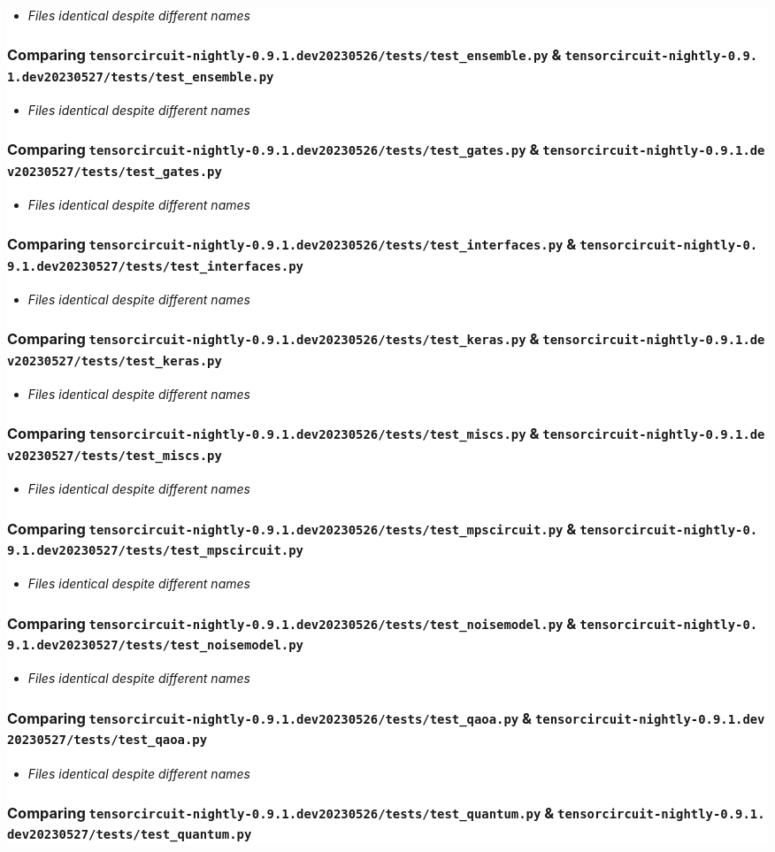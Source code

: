  * *Files identical despite different names*

### Comparing `tensorcircuit-nightly-0.9.1.dev20230526/tests/test_ensemble.py` & `tensorcircuit-nightly-0.9.1.dev20230527/tests/test_ensemble.py`

 * *Files identical despite different names*

### Comparing `tensorcircuit-nightly-0.9.1.dev20230526/tests/test_gates.py` & `tensorcircuit-nightly-0.9.1.dev20230527/tests/test_gates.py`

 * *Files identical despite different names*

### Comparing `tensorcircuit-nightly-0.9.1.dev20230526/tests/test_interfaces.py` & `tensorcircuit-nightly-0.9.1.dev20230527/tests/test_interfaces.py`

 * *Files identical despite different names*

### Comparing `tensorcircuit-nightly-0.9.1.dev20230526/tests/test_keras.py` & `tensorcircuit-nightly-0.9.1.dev20230527/tests/test_keras.py`

 * *Files identical despite different names*

### Comparing `tensorcircuit-nightly-0.9.1.dev20230526/tests/test_miscs.py` & `tensorcircuit-nightly-0.9.1.dev20230527/tests/test_miscs.py`

 * *Files identical despite different names*

### Comparing `tensorcircuit-nightly-0.9.1.dev20230526/tests/test_mpscircuit.py` & `tensorcircuit-nightly-0.9.1.dev20230527/tests/test_mpscircuit.py`

 * *Files identical despite different names*

### Comparing `tensorcircuit-nightly-0.9.1.dev20230526/tests/test_noisemodel.py` & `tensorcircuit-nightly-0.9.1.dev20230527/tests/test_noisemodel.py`

 * *Files identical despite different names*

### Comparing `tensorcircuit-nightly-0.9.1.dev20230526/tests/test_qaoa.py` & `tensorcircuit-nightly-0.9.1.dev20230527/tests/test_qaoa.py`

 * *Files identical despite different names*

### Comparing `tensorcircuit-nightly-0.9.1.dev20230526/tests/test_quantum.py` & `tensorcircuit-nightly-0.9.1.dev20230527/tests/test_quantum.py`

